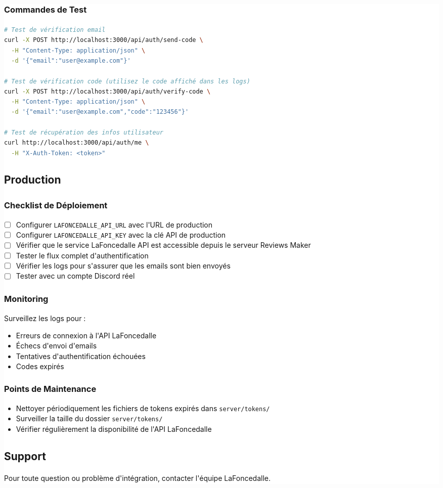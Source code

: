 ### Commandes de Test

```bash
# Test de vérification email
curl -X POST http://localhost:3000/api/auth/send-code \
  -H "Content-Type: application/json" \
  -d '{"email":"user@example.com"}'

# Test de vérification code (utilisez le code affiché dans les logs)
curl -X POST http://localhost:3000/api/auth/verify-code \
  -H "Content-Type: application/json" \
  -d '{"email":"user@example.com","code":"123456"}'

# Test de récupération des infos utilisateur
curl http://localhost:3000/api/auth/me \
  -H "X-Auth-Token: <token>"
```

## Production

### Checklist de Déploiement

- [ ] Configurer `LAFONCEDALLE_API_URL` avec l'URL de production
- [ ] Configurer `LAFONCEDALLE_API_KEY` avec la clé API de production
- [ ] Vérifier que le service LaFoncedalle API est accessible depuis le serveur Reviews Maker
- [ ] Tester le flux complet d'authentification
- [ ] Vérifier les logs pour s'assurer que les emails sont bien envoyés
- [ ] Tester avec un compte Discord réel

### Monitoring

Surveillez les logs pour :
- Erreurs de connexion à l'API LaFoncedalle
- Échecs d'envoi d'emails
- Tentatives d'authentification échouées
- Codes expirés

### Points de Maintenance

- Nettoyer périodiquement les fichiers de tokens expirés dans `server/tokens/`
- Surveiller la taille du dossier `server/tokens/`
- Vérifier régulièrement la disponibilité de l'API LaFoncedalle

## Support

Pour toute question ou problème d'intégration, contacter l'équipe LaFoncedalle.
